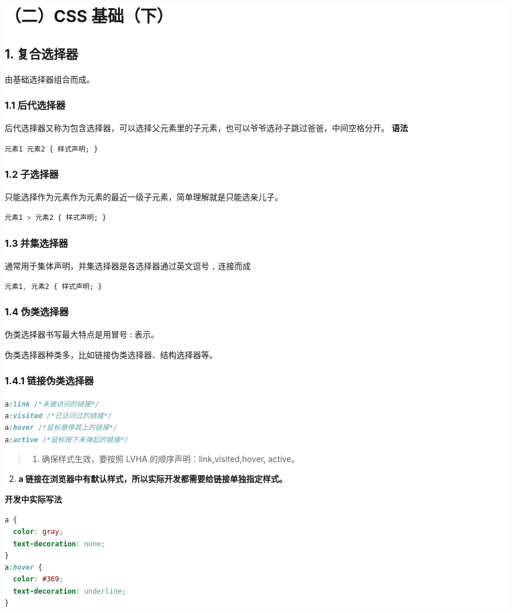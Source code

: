 # （二）CSS 基础（下）

## 1. 复合选择器

由基础选择器组合而成。

### 1.1 后代选择器

后代选择器又称为包含选择器，可以选择父元素里的子元素，也可以爷爷选孙子跳过爸爸，中间空格分开。
**语法**

```CSS
元素1 元素2 { 样式声明; }

```

### 1.2 子选择器

只能选择作为元素作为元素的最近一级子元素，简单理解就是只能选亲儿子。

```CSS
元素1 > 元素2 { 样式声明; }

```

### 1.3 并集选择器

通常用于集体声明，并集选择器是各选择器通过英文逗号 `,` 连接而成

```css
元素1, 元素2 { 样式声明; }
```

### 1.4 伪类选择器

伪类选择器书写最大特点是用冒号 : 表示。

伪类选择器种类多，比如链接伪类选择器、结构选择器等。

### 1.4.1 链接伪类选择器

```css
a:link /*未被访问的链接*/
a:visited /*已访问过的链接*/
a:hover /*鼠标悬停其上的链接*/
a:active /*鼠标按下未弹起的链接*/
```

>1. 确保样式生效，要按照 LVHA 的顺序声明：link,visited,hover, active。
2. **a 链接在浏览器中有默认样式，所以实际开发都需要给链接单独指定样式。**

**开发中实际写法**

```css
a {
  color: gray;
  text-decoration: none;
}
a:hover {
  color: #369;
  text-decoration: underline;
}
```
